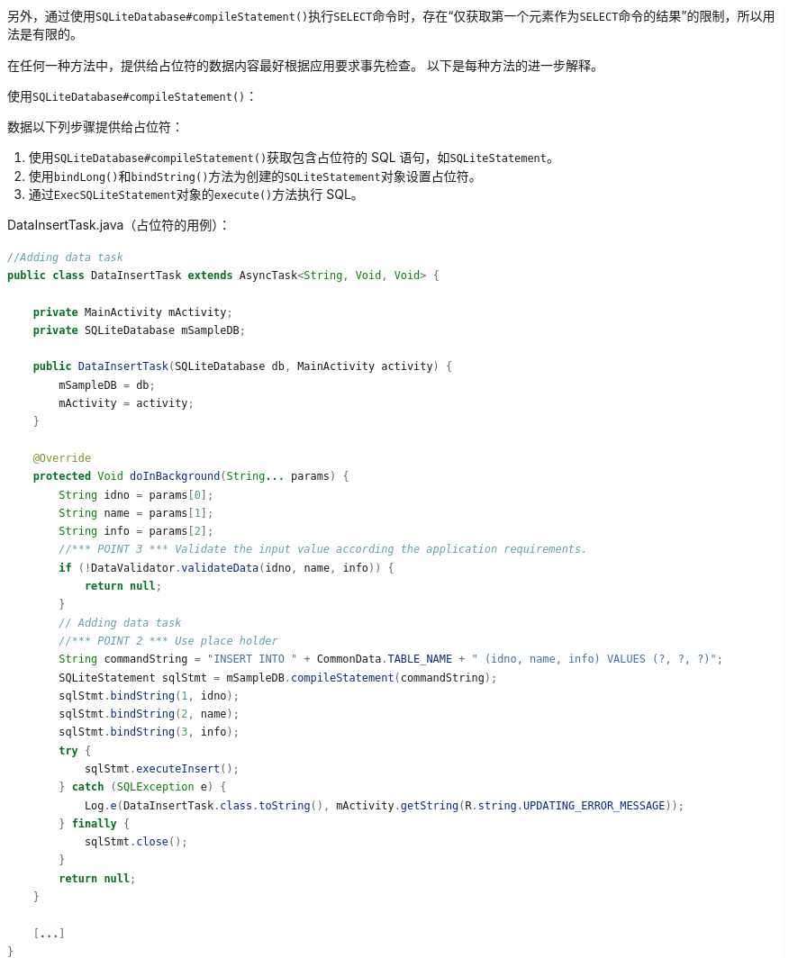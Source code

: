另外，通过使用`SQLiteDatabase#compileStatement()`执行`SELECT`命令时，存在“仅获取第一个元素作为`SELECT`命令的结果”的限制，所以用法是有限的。 

在任何一种方法中，提供给占位符的数据内容最好根据应用要求事先检查。 以下是每种方法的进一步解释。

使用`SQLiteDatabase#compileStatement()`：

数据以下列步骤提供给占位符：

1.  使用`SQLiteDatabase#compileStatement()`获取包含占位符的 SQL 语句，如`SQLiteStatement`。
2.  使用`bindLong()`和`bindString()`方法为创建的`SQLiteStatement`对象设置占位符。
3.  通过`ExecSQLiteStatement`对象的`execute()`方法执行 SQL。

DataInsertTask.java（占位符的用例）：

```java
//Adding data task
public class DataInsertTask extends AsyncTask<String, Void, Void> {

    private MainActivity mActivity;
    private SQLiteDatabase mSampleDB;
    
    public DataInsertTask(SQLiteDatabase db, MainActivity activity) {
        mSampleDB = db;
        mActivity = activity;
    }
    
    @Override
    protected Void doInBackground(String... params) {
        String idno = params[0];
        String name = params[1];
        String info = params[2];
        //*** POINT 3 *** Validate the input value according the application requirements.
        if (!DataValidator.validateData(idno, name, info)) {
            return null;
        }
        // Adding data task
        //*** POINT 2 *** Use place holder
        String commandString = "INSERT INTO " + CommonData.TABLE_NAME + " (idno, name, info) VALUES (?, ?, ?)";
        SQLiteStatement sqlStmt = mSampleDB.compileStatement(commandString);
        sqlStmt.bindString(1, idno);
        sqlStmt.bindString(2, name);
        sqlStmt.bindString(3, info);
        try {
            sqlStmt.executeInsert();
        } catch (SQLException e) {
            Log.e(DataInsertTask.class.toString(), mActivity.getString(R.string.UPDATING_ERROR_MESSAGE));
        } finally {
            sqlStmt.close();
        }
        return null;
    }
    
    [...]
}
```
